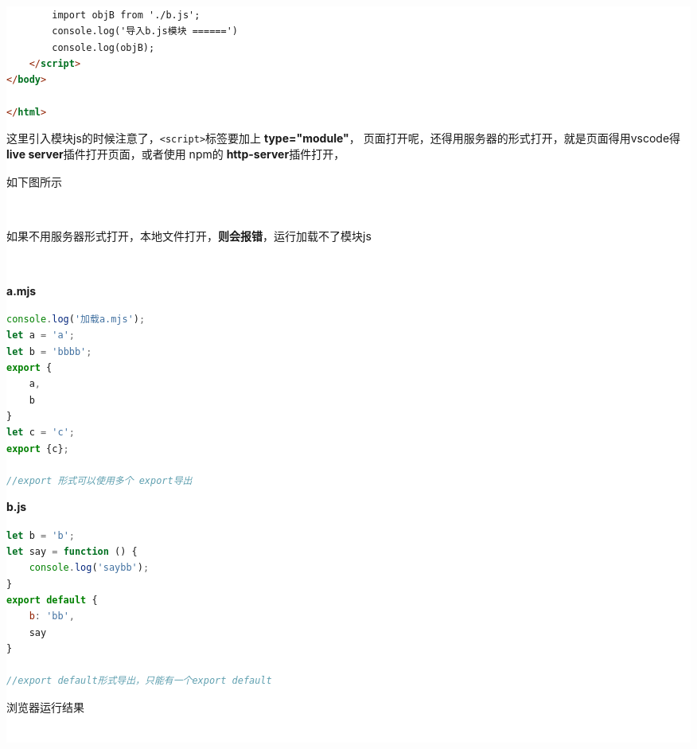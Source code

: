 ```html
        import objB from './b.js';
        console.log('导入b.js模块 ======')
        console.log(objB);
    </script>
</body>

</html>
```

这里引入模块js的时候注意了，`<script>`标签要加上 **type="module"**， 页面打开呢，还得用服务器的形式打开，就是页面得用vscode得**live server**插件打开页面，或者使用 npm的 **http-server**插件打开，

如下图所示

<img class="zoom-custom-imgs" :src="$withBase('/assets/img/js/module/e2.png')">

如果不用服务器形式打开，本地文件打开，**则会报错**，运行加载不了模块js

<img class="zoom-custom-imgs" :src="$withBase('/assets/img/js/module/e3.png')">

**a.mjs**

```js
console.log('加载a.mjs');
let a = 'a';
let b = 'bbbb';
export {
    a,
    b
}
let c = 'c';
export {c};

//export 形式可以使用多个 export导出
```

**b.js**

```js
let b = 'b';
let say = function () {
    console.log('saybb');
}
export default {
    b: 'bb',
    say
}

//export default形式导出，只能有一个export default
```

浏览器运行结果

<img class="zoom-custom-imgs" :src="$withBase('/assets/img/js/module/e4.png')">

